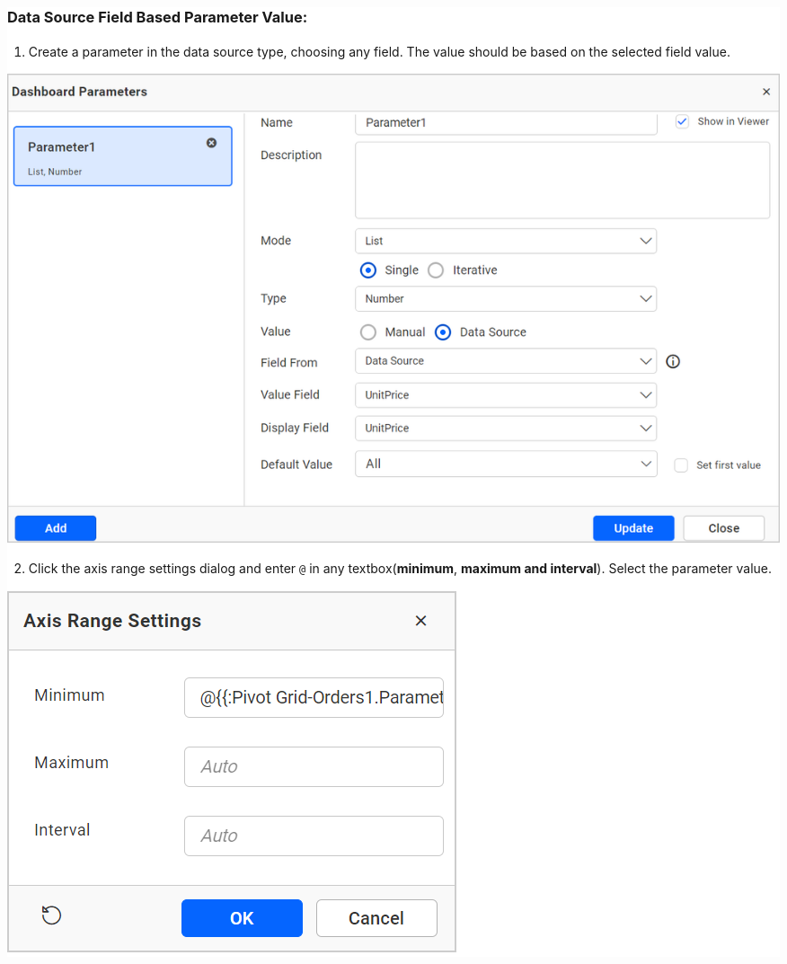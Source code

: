 ### Data Source Field Based Parameter Value:

1. Create a parameter in the data source type, choosing any field. The value should be based on the selected field value.

![Axis Range Settings Output](/static/assets/visualizing-data/visualization-widgets/images/bar-chart/datasource.png)

2. Click the axis range settings dialog and enter `@` in any textbox(**minimum**, **maximum and interval**). Select the parameter value.

![Axis Range Settings Output](/static/assets/visualizing-data/visualization-widgets/images/bar-chart/datasourceaxis.png)
